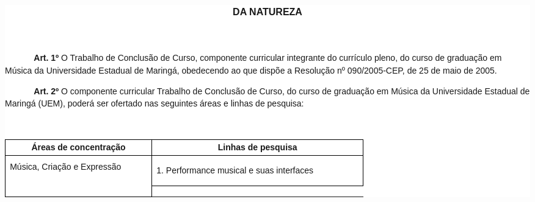 <h3 align=center style='text-align:center'><span style='font-size:12.0pt;
mso-bidi-font-size:10.0pt;font-family:Arial;mso-bidi-font-family:"Times New Roman"'>DA
NATUREZA</span><span style='font-size:12.0pt;mso-bidi-font-size:10.0pt;
font-family:Arial;mso-fareast-font-family:"Arial Unicode MS";mso-bidi-font-family:
"Times New Roman"'><o:p></o:p></span></h3>

<p class=MsoNormal style='text-align:justify'><span style='font-size:12.0pt;
mso-bidi-font-size:10.0pt;font-family:Arial;mso-bidi-font-family:"Times New Roman"'><![if !supportEmptyParas]>&nbsp;<![endif]><o:p></o:p></span></p>

<p class=a-pargrafo style='text-indent:35.45pt'><b style='mso-bidi-font-weight:
normal'><span style='font-family:Arial;mso-bidi-font-family:"Times New Roman"'>Art.
1º&nbsp;</span></b><span style='font-family:Arial;mso-bidi-font-family:"Times New Roman"'>O
Trabalho de Conclusão de Curso, componente curricular integrante do currículo
pleno, do curso de graduação em Música da Universidade Estadual de Maringá,
obedecendo ao que dispõe a Resolução nº 090/2005-CEP, de 25 de maio de 2005.<o:p></o:p></span></p>

<p class=a-pargrafo style='text-indent:35.45pt'><b style='mso-bidi-font-weight:
normal'><span style='font-family:Arial;mso-bidi-font-family:"Times New Roman"'>Art.
2º&nbsp;</span></b><span style='font-family:Arial;mso-bidi-font-family:"Times New Roman"'>O
componente curricular Trabalho de Conclusão de Curso, do curso de graduação em
Música da Universidade Estadual de Maringá (UEM), poderá ser ofertado nas
seguintes áreas e linhas de pesquisa:<o:p></o:p></span></p>

<p class=a-pargrafo style='text-indent:54.0pt'><span style='font-family:Arial;
mso-bidi-font-family:"Times New Roman"'><![if !supportEmptyParas]>&nbsp;<![endif]><o:p></o:p></span></p>

<div align=center>

<table border=1 cellspacing=0 cellpadding=0 style='border-collapse:collapse;
 border:none;mso-border-alt:solid windowtext .5pt;mso-padding-alt:0cm 5.4pt 0cm 5.4pt'>
 <tr>
  <td width=225 valign=top style='width:168.55pt;border:solid windowtext .5pt;
  padding:0cm 5.4pt 0cm 5.4pt'>
  <p class=a-pargrafo align=center style='margin-top:2.0pt;margin-right:0cm;
  margin-bottom:2.0pt;margin-left:0cm;text-align:center;text-indent:0cm'><b
  style='mso-bidi-font-weight:normal'><span style='font-family:Arial;
  mso-bidi-font-family:"Times New Roman"'>Áreas de concentração<o:p></o:p></span></b></p>
  </td>
  <td width=331 valign=top style='width:248.1pt;border:solid windowtext .5pt;
  border-left:none;mso-border-left-alt:solid windowtext .5pt;padding:0cm 5.4pt 0cm 5.4pt'>
  <p class=a-pargrafo align=center style='margin-top:2.0pt;margin-right:0cm;
  margin-bottom:2.0pt;margin-left:0cm;text-align:center;text-indent:0cm'><b
  style='mso-bidi-font-weight:normal'><span style='font-family:Arial;
  mso-bidi-font-family:"Times New Roman"'>Linhas de pesquisa<o:p></o:p></span></b></p>
  </td>
 </tr>
 <tr style='height:13.5pt'>
  <td width=225 rowspan=2 valign=top style='width:168.55pt;border:solid windowtext .5pt;
  border-top:none;mso-border-top-alt:solid windowtext .5pt;padding:0cm 5.4pt 0cm 5.4pt;
  height:13.5pt'>
  <p class=a-pargrafo style='margin-top:6.0pt;text-indent:0cm'><span
  style='font-family:Arial;mso-bidi-font-family:"Times New Roman"'>Música,
  Criação e Expressão<o:p></o:p></span></p>
  </td>
  <td width=331 valign=top style='width:248.1pt;border-top:none;border-left:
  none;border-bottom:solid windowtext .5pt;border-right:solid windowtext .5pt;
  mso-border-top-alt:solid windowtext .5pt;mso-border-left-alt:solid windowtext .5pt;
  padding:0cm 5.4pt 0cm 5.4pt;height:13.5pt'>
  <p class=a-pargrafo style='text-indent:0cm'><span style='font-family:Arial;
  mso-bidi-font-family:"Times New Roman"'>1. Performance musical e suas
  interfaces<o:p></o:p></span></p>
  </td>
 </tr>
 <tr style='height:13.5pt'>